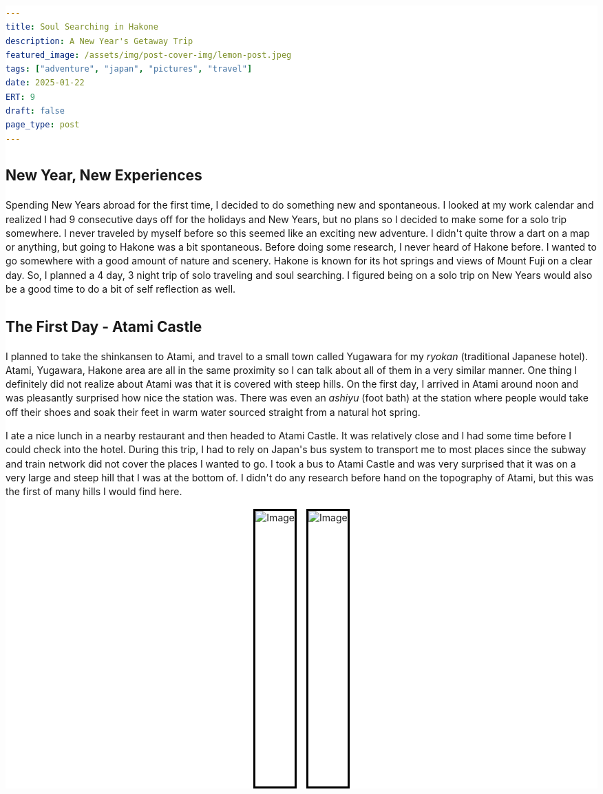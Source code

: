 ```yaml
---
title: Soul Searching in Hakone
description: A New Year's Getaway Trip
featured_image: /assets/img/post-cover-img/lemon-post.jpeg
tags: ["adventure", "japan", "pictures", "travel"]
date: 2025-01-22
ERT: 9
draft: false
page_type: post
---
```


## New Year, New Experiences
Spending New Years abroad for the first time, I decided to do something new and spontaneous. I looked at my work calendar and realized I had 9 consecutive days off for the holidays and New Years, but no plans so I decided to make some for a solo trip somewhere. I never traveled by myself before so this seemed like an exciting new adventure. I didn't quite throw a dart on a map or anything, but going to Hakone was a bit spontaneous. Before doing some research, I never heard of Hakone before. I wanted to go somewhere with a good amount of nature and scenery. Hakone is known for its hot springs and views of Mount Fuji on a clear day. So, I planned a 4 day, 3 night trip of solo traveling and soul searching. I figured being on a solo trip on New Years would also be a good time to do a bit of self reflection as well. 

## The First Day - Atami Castle
I planned to take the shinkansen to Atami, and travel to a small town called Yugawara for my *ryokan* (traditional Japanese hotel). Atami, Yugawara, Hakone area are all in the same proximity so I can talk about all of them in a very similar manner. One thing I definitely did not realize about Atami was that it is covered with steep hills. On the first day, I arrived in Atami around noon and was pleasantly surprised how nice the station was. There was even an *ashiyu* (foot bath) at the station where people would take off their shoes and soak their feet in warm water sourced straight from a natural hot spring.

I ate a nice lunch in a nearby restaurant and then headed to Atami Castle. It was relatively close and I had some time before I could check into the hotel. During this trip, I had to rely on Japan's bus system to transport me to most places since the subway and train network did not cover the places I wanted to go. I took a bus to Atami Castle and was very surprised that it was on a very large and steep hill that I was at the bottom of. I didn't do any research before hand on the topography of Atami, but this was the first of many hills I would find here.

<div style="display: flex; justify-content: center; gap: 1em;">

<div style="display: flex; justify-content: center; align-items: center; border: 3px solid #000; width: fit-content;">
    <img class="img-fluid" src="/assets/img/post-img/6-soul-searching-in-hakone/atamicastle1.jpg" alt="Image" style="width: auto; height: 400px;">
</div>

<div style="display: flex; justify-content: center; align-items: center; border: 3px solid #000; width: fit-content;">
    <img class="img-fluid" src="/assets/img/post-img/6-soul-searching-in-hakone/atamicastle2.png" alt="Image" style="width: auto; height: 400px;">
</div>
